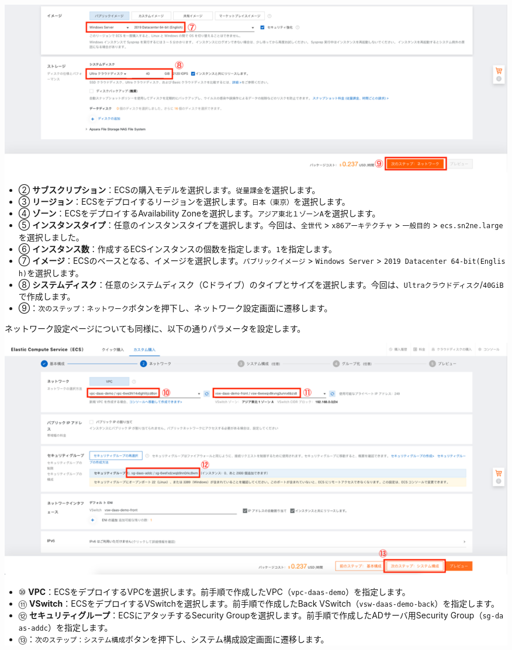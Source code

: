 ![img](https://raw.githubusercontent.com/sbopsv/cloud-tech/master/content/usecase-computing/computing_images_26006613554741100/20200423071608.png "img")      

- ② **サブスクリプション**：ECSの購入モデルを選択します。`従量課金`を選択します。
- ③ **リージョン**：ECSをデプロイするリージョンを選択します。`日本（東京）`を選択します。
- ④ **ゾーン**：ECSをデプロイするAvailability Zoneを選択します。`アジア東北１ゾーンA`を選択します。
- ⑤ **インスタンスタイプ**：任意のインスタンスタイプを選択します。今回は、`全世代` > `x86アーキテクチャ` > `一般目的` > `ecs.sn2ne.large`を選択しました。
- ⑥ **インスタンス数**：作成するECSインスタンスの個数を指定します。`1`を指定します。
- ⑦ **イメージ**：ECSのベースとなる、イメージを選択します。`パブリックイメージ` > `Windows Server` > `2019 Datacenter 64-bit(English)`を選択します。
- ⑧ **システムディスク**：任意のシステムディスク（Cドライブ）のタイプとサイズを選択します。今回は、`Ultraクラウドディスク`/`40GiB`で作成します。
- ⑨：`次のステップ：ネットワーク`ボタンを押下し、ネットワーク設定画面に遷移します。

ネットワーク設定ページについても同様に、以下の通りパラメータを設定します。

![img](https://raw.githubusercontent.com/sbopsv/cloud-tech/master/content/usecase-computing/computing_images_26006613554741100/20200423071627.png "img")      

- ⑩ **VPC**：ECSをデプロイするVPCを選択します。前手順で作成したVPC（`vpc-daas-demo`）を指定します。
- ⑪ **VSwitch**：ECSをデプロイするVSwitchを選択します。前手順で作成したBack VSwitch（`vsw-daas-demo-back`）を指定します。
- ⑫ **セキュリティグループ**：ECSにアタッチするSecurity Groupを選択します。前手順で作成したADサーバ用Security Group（`sg-daas-addc`）を指定します。
- ⑬：`次のステップ：システム構成`ボタンを押下し、システム構成設定画面に遷移します。
